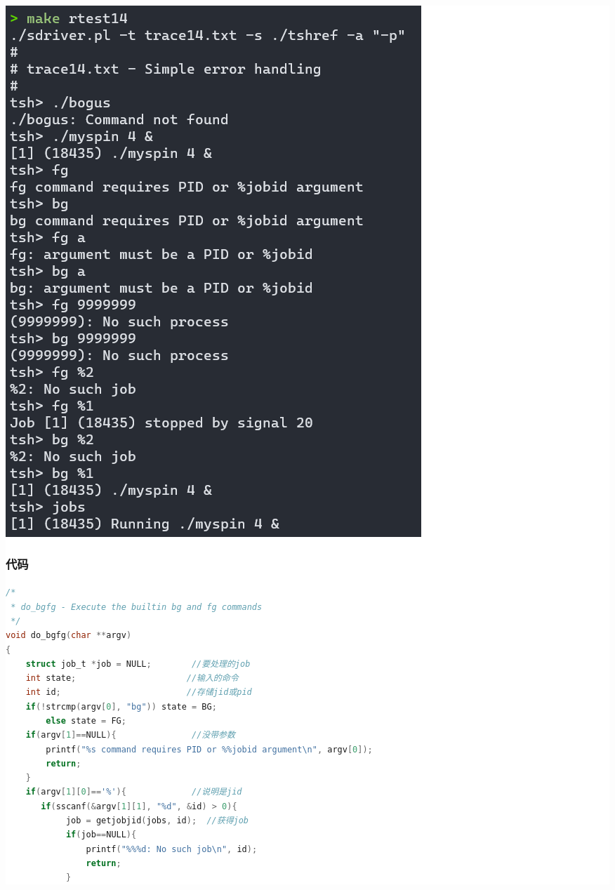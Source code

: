 ![](./assets/image-20220402164708317.png)

### 代码

```c
/* 
 * do_bgfg - Execute the builtin bg and fg commands
 */
void do_bgfg(char **argv) 
{
    struct job_t *job = NULL;        //要处理的job
    int state;                      //输入的命令
    int id;                         //存储jid或pid
    if(!strcmp(argv[0], "bg")) state = BG;
        else state = FG;  
    if(argv[1]==NULL){               //没带参数
        printf("%s command requires PID or %%jobid argument\n", argv[0]);
        return;
    }
    if(argv[1][0]=='%'){             //说明是jid
       if(sscanf(&argv[1][1], "%d", &id) > 0){
            job = getjobjid(jobs, id);  //获得job
            if(job==NULL){
                printf("%%%d: No such job\n", id);
                return;
            }
```